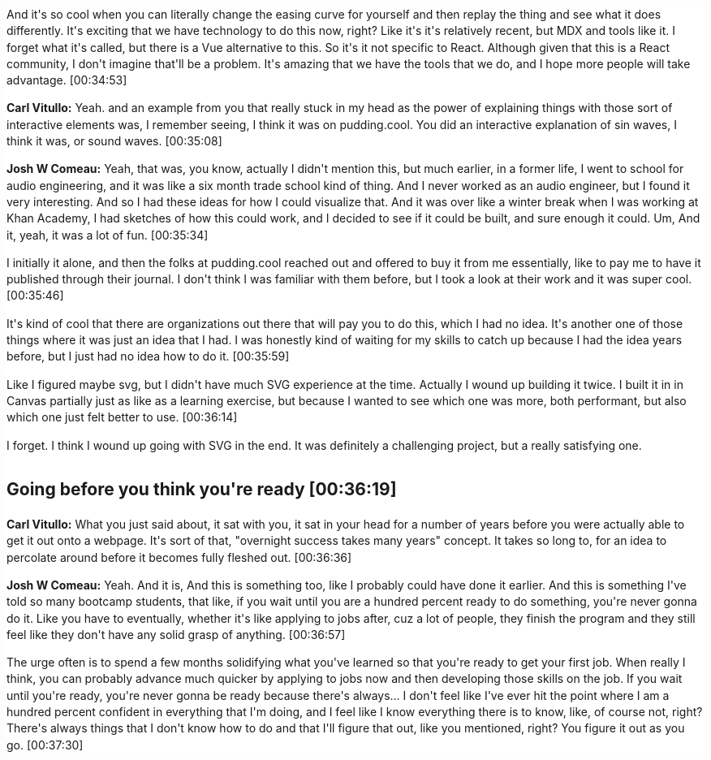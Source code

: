 And it's so cool when you can literally change the easing curve for yourself and then replay the thing and see what it does differently. It's exciting that we have technology to do this now, right? Like it's it's relatively recent, but MDX and tools like it. I forget what it's called, but there is a Vue alternative to this. So it's it not specific to React. Although given that this is a React community, I don't imagine that'll be a problem. It's amazing that we have the tools that we do, and I hope more people will take advantage. [00:34:53]

**Carl Vitullo:** Yeah. and an example from you that really stuck in my head as the power of explaining things with those sort of interactive elements was, I remember seeing, I think it was on pudding.cool. You did an interactive explanation of sin waves, I think it was, or sound waves. [00:35:08]

**Josh W Comeau:** Yeah, that was, you know, actually I didn't mention this, but much earlier, in a former life, I went to school for audio engineering, and it was like a six month trade school kind of thing. And I never worked as an audio engineer, but I found it very interesting. And so I had these ideas for how I could visualize that. And it was over like a winter break when I was working at Khan Academy, I had sketches of how this could work, and I decided to see if it could be built, and sure enough it could. Um, And it, yeah, it was a lot of fun. [00:35:34]

I initially it alone, and then the folks at pudding.cool reached out and offered to buy it from me essentially, like to pay me to have it published through their journal. I don't think I was familiar with them before, but I took a look at their work and it was super cool. [00:35:46]

It's kind of cool that there are organizations out there that will pay you to do this, which I had no idea. It's another one of those things where it was just an idea that I had. I was honestly kind of waiting for my skills to catch up because I had the idea years before, but I just had no idea how to do it. [00:35:59]

Like I figured maybe svg, but I didn't have much SVG experience at the time. Actually I wound up building it twice. I built it in in Canvas partially just as like as a learning exercise, but because I wanted to see which one was more, both performant, but also which one just felt better to use. [00:36:14]

I forget. I think I wound up going with SVG in the end. It was definitely a challenging project, but a really satisfying one.

## Going before you think you're ready [00:36:19]

**Carl Vitullo:** What you just said about, it sat with you, it sat in your head for a number of years before you were actually able to get it out onto a webpage. It's sort of that, &quot;overnight success takes many years&quot; concept. It takes so long to, for an idea to percolate around before it becomes fully fleshed out. [00:36:36]

**Josh W Comeau:** Yeah. And it is, And this is something too, like I probably could have done it earlier. And this is something I've told so many bootcamp students, that like, if you wait until you are a hundred percent ready to do something, you're never gonna do it. Like you have to eventually, whether it's like applying to jobs after, cuz a lot of people, they finish the program and they still feel like they don't have any solid grasp of anything. [00:36:57]

The urge often is to spend a few months solidifying what you've learned so that you're ready to get your first job. When really I think, you can probably advance much quicker by applying to jobs now and then developing those skills on the job. If you wait until you're ready, you're never gonna be ready because there's always… I don't feel like I've ever hit the point where I am a hundred percent confident in everything that I'm doing, and I feel like I know everything there is to know, like, of course not, right? There's always things that I don't know how to do and that I'll figure that out, like you mentioned, right? You figure it out as you go. [00:37:30]
